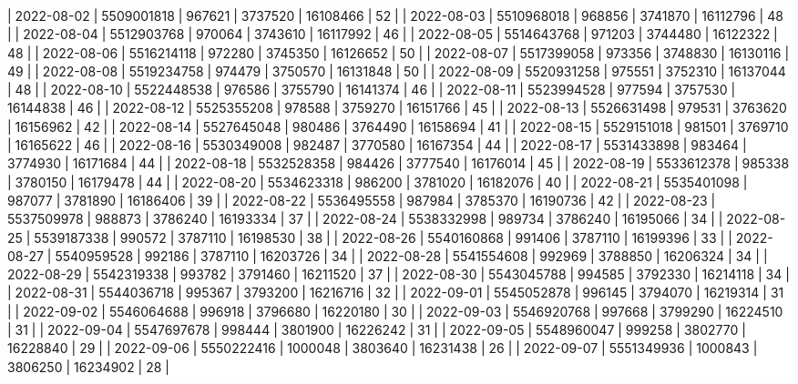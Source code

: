 | 2022-08-02 | 5509001818 | 967621 | 3737520 | 16108466 | 52 |
| 2022-08-03 | 5510968018 | 968856 | 3741870 | 16112796 | 48 |
| 2022-08-04 | 5512903768 | 970064 | 3743610 | 16117992 | 46 |
| 2022-08-05 | 5514643768 | 971203 | 3744480 | 16122322 | 48 |
| 2022-08-06 | 5516214118 | 972280 | 3745350 | 16126652 | 50 |
| 2022-08-07 | 5517399058 | 973356 | 3748830 | 16130116 | 49 |
| 2022-08-08 | 5519234758 | 974479 | 3750570 | 16131848 | 50 |
| 2022-08-09 | 5520931258 | 975551 | 3752310 | 16137044 | 48 |
| 2022-08-10 | 5522448538 | 976586 | 3755790 | 16141374 | 46 |
| 2022-08-11 | 5523994528 | 977594 | 3757530 | 16144838 | 46 |
| 2022-08-12 | 5525355208 | 978588 | 3759270 | 16151766 | 45 |
| 2022-08-13 | 5526631498 | 979531 | 3763620 | 16156962 | 42 |
| 2022-08-14 | 5527645048 | 980486 | 3764490 | 16158694 | 41 |
| 2022-08-15 | 5529151018 | 981501 | 3769710 | 16165622 | 46 |
| 2022-08-16 | 5530349008 | 982487 | 3770580 | 16167354 | 44 |
| 2022-08-17 | 5531433898 | 983464 | 3774930 | 16171684 | 44 |
| 2022-08-18 | 5532528358 | 984426 | 3777540 | 16176014 | 45 |
| 2022-08-19 | 5533612378 | 985338 | 3780150 | 16179478 | 44 |
| 2022-08-20 | 5534623318 | 986200 | 3781020 | 16182076 | 40 |
| 2022-08-21 | 5535401098 | 987077 | 3781890 | 16186406 | 39 |
| 2022-08-22 | 5536495558 | 987984 | 3785370 | 16190736 | 42 |
| 2022-08-23 | 5537509978 | 988873 | 3786240 | 16193334 | 37 |
| 2022-08-24 | 5538332998 | 989734 | 3786240 | 16195066 | 34 |
| 2022-08-25 | 5539187338 | 990572 | 3787110 | 16198530 | 38 |
| 2022-08-26 | 5540160868 | 991406 | 3787110 | 16199396 | 33 |
| 2022-08-27 | 5540959528 | 992186 | 3787110 | 16203726 | 34 |
| 2022-08-28 | 5541554608 | 992969 | 3788850 | 16206324 | 34 |
| 2022-08-29 | 5542319338 | 993782 | 3791460 | 16211520 | 37 |
| 2022-08-30 | 5543045788 | 994585 | 3792330 | 16214118 | 34 |
| 2022-08-31 | 5544036718 | 995367 | 3793200 | 16216716 | 32 |
| 2022-09-01 | 5545052878 | 996145 | 3794070 | 16219314 | 31 |
| 2022-09-02 | 5546064688 | 996918 | 3796680 | 16220180 | 30 |
| 2022-09-03 | 5546920768 | 997668 | 3799290 | 16224510 | 31 |
| 2022-09-04 | 5547697678 | 998444 | 3801900 | 16226242 | 31 |
| 2022-09-05 | 5548960047 | 999258 | 3802770 | 16228840 | 29 |
| 2022-09-06 | 5550222416 | 1000048 | 3803640 | 16231438 | 26 |
| 2022-09-07 | 5551349936 | 1000843 | 3806250 | 16234902 | 28 |